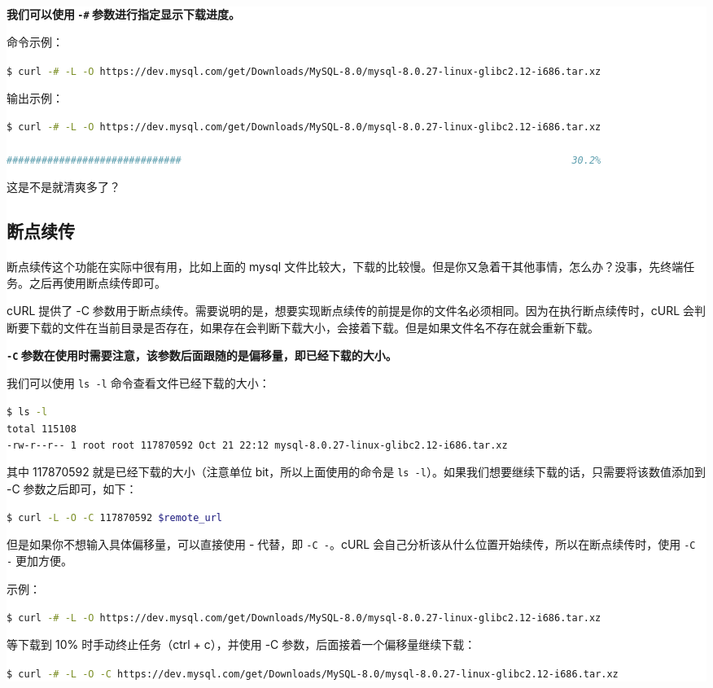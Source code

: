 **我们可以使用 `-#` 参数进行指定显示下载进度。**

命令示例：

```bash
$ curl -# -L -O https://dev.mysql.com/get/Downloads/MySQL-8.0/mysql-8.0.27-linux-glibc2.12-i686.tar.xz
```

输出示例：

```bash
$ curl -# -L -O https://dev.mysql.com/get/Downloads/MySQL-8.0/mysql-8.0.27-linux-glibc2.12-i686.tar.xz

##############################                                                                   30.2%
```

这是不是就清爽多了？


## 断点续传

断点续传这个功能在实际中很有用，比如上面的 mysql 文件比较大，下载的比较慢。但是你又急着干其他事情，怎么办？没事，先终端任务。之后再使用断点续传即可。

cURL 提供了 -C 参数用于断点续传。需要说明的是，想要实现断点续传的前提是你的文件名必须相同。因为在执行断点续传时，cURL 会判断要下载的文件在当前目录是否存在，如果存在会判断下载大小，会接着下载。但是如果文件名不存在就会重新下载。

**`-C` 参数在使用时需要注意，该参数后面跟随的是偏移量，即已经下载的大小。**

我们可以使用 `ls -l` 命令查看文件已经下载的大小：

```bash
$ ls -l
total 115108
-rw-r--r-- 1 root root 117870592 Oct 21 22:12 mysql-8.0.27-linux-glibc2.12-i686.tar.xz
```

其中 117870592 就是已经下载的大小（注意单位 bit，所以上面使用的命令是 `ls -l`）。如果我们想要继续下载的话，只需要将该数值添加到 -C 参数之后即可，如下：

```bash
$ curl -L -O -C 117870592 $remote_url
```

但是如果你不想输入具体偏移量，可以直接使用 - 代替，即 `-C -`。cURL 会自己分析该从什么位置开始续传，所以在断点续传时，使用 `-C -` 更加方便。

示例：

```bash
$ curl -# -L -O https://dev.mysql.com/get/Downloads/MySQL-8.0/mysql-8.0.27-linux-glibc2.12-i686.tar.xz
```

等下载到 10% 时手动终止任务（ctrl + c），并使用 -C 参数，后面接着一个偏移量继续下载：

```bash
$ curl -# -L -O -C https://dev.mysql.com/get/Downloads/MySQL-8.0/mysql-8.0.27-linux-glibc2.12-i686.tar.xz
```
